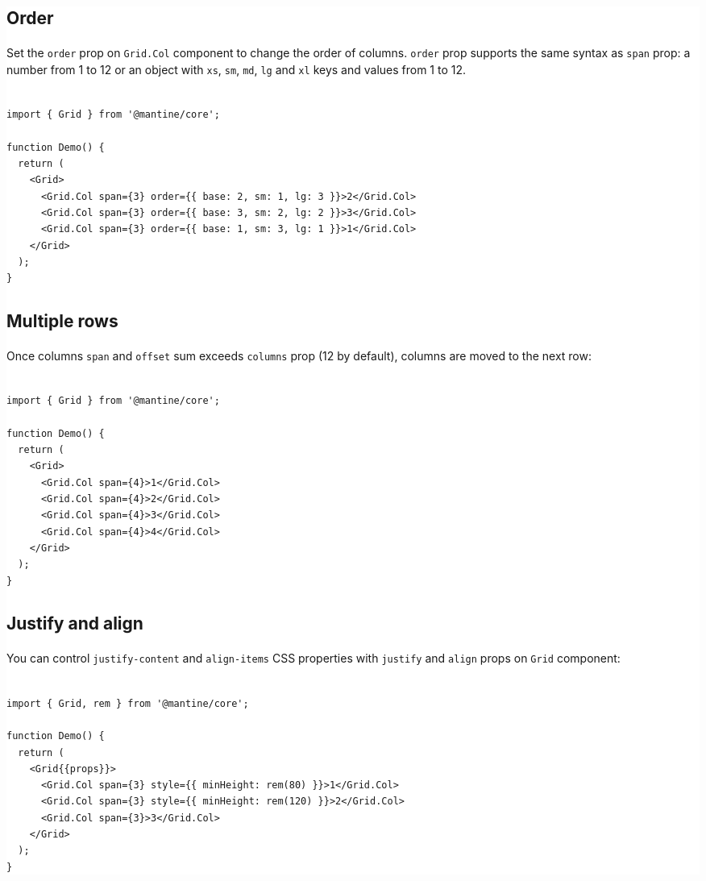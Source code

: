 ## Order

Set the `order` prop on `Grid.Col` component to change the order of columns. `order` prop supports the same syntax as `span` prop: a number from 1 to 12 or an object with `xs`, `sm`, `md`, `lg` and `xl` keys and values from 1 to 12.

```

import { Grid } from '@mantine/core';

function Demo() {
  return (
    <Grid>
      <Grid.Col span={3} order={{ base: 2, sm: 1, lg: 3 }}>2</Grid.Col>
      <Grid.Col span={3} order={{ base: 3, sm: 2, lg: 2 }}>3</Grid.Col>
      <Grid.Col span={3} order={{ base: 1, sm: 3, lg: 1 }}>1</Grid.Col>
    </Grid>
  );
}
```

## Multiple rows

Once columns `span` and `offset` sum exceeds `columns` prop (12 by default), columns are moved to the next row:

```

import { Grid } from '@mantine/core';

function Demo() {
  return (
    <Grid>
      <Grid.Col span={4}>1</Grid.Col>
      <Grid.Col span={4}>2</Grid.Col>
      <Grid.Col span={4}>3</Grid.Col>
      <Grid.Col span={4}>4</Grid.Col>
    </Grid>
  );
}
```

## Justify and align

You can control `justify-content` and `align-items` CSS properties with `justify` and `align` props on `Grid` component:

```

import { Grid, rem } from '@mantine/core';

function Demo() {
  return (
    <Grid{{props}}>
      <Grid.Col span={3} style={{ minHeight: rem(80) }}>1</Grid.Col>
      <Grid.Col span={3} style={{ minHeight: rem(120) }}>2</Grid.Col>
      <Grid.Col span={3}>3</Grid.Col>
    </Grid>
  );
}
```
